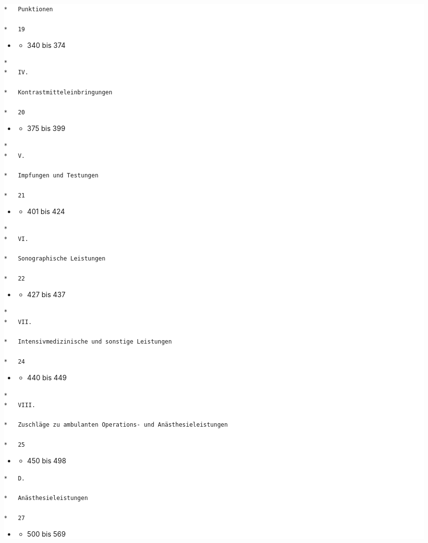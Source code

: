     *   Punktionen

    *   19


*    *   340 bis 374

    *
    *   IV.

    *   Kontrastmitteleinbringungen

    *   20


*    *   375 bis 399

    *
    *   V.

    *   Impfungen und Testungen

    *   21


*    *   401 bis 424

    *
    *   VI.

    *   Sonographische Leistungen

    *   22


*    *   427 bis 437

    *
    *   VII.

    *   Intensivmedizinische und sonstige Leistungen

    *   24


*    *   440 bis 449

    *
    *   VIII.

    *   Zuschläge zu ambulanten Operations- und Anästhesieleistungen

    *   25


*    *   450 bis 498

    *   D.

    *   Anästhesieleistungen

    *   27


*    *   500 bis 569
